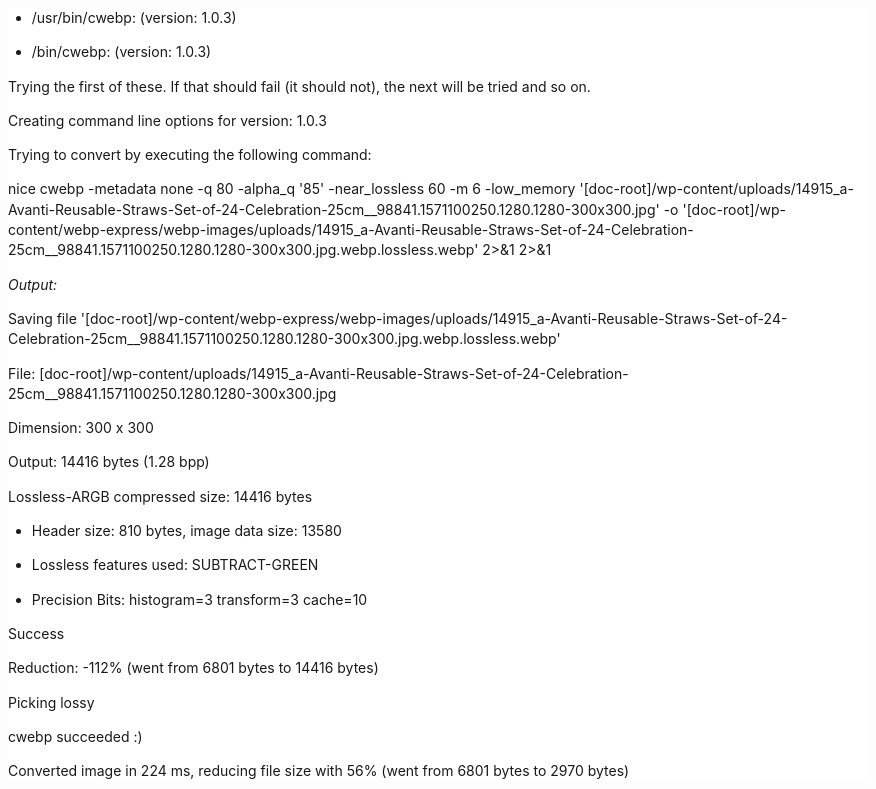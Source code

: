 - /usr/bin/cwebp: (version: 1.0.3)

- /bin/cwebp: (version: 1.0.3)

Trying the first of these. If that should fail (it should not), the next will be tried and so on.

Creating command line options for version: 1.0.3

Trying to convert by executing the following command:

nice cwebp -metadata none -q 80 -alpha_q '85' -near_lossless 60 -m 6 -low_memory '[doc-root]/wp-content/uploads/14915_a-Avanti-Reusable-Straws-Set-of-24-Celebration-25cm__98841.1571100250.1280.1280-300x300.jpg' -o '[doc-root]/wp-content/webp-express/webp-images/uploads/14915_a-Avanti-Reusable-Straws-Set-of-24-Celebration-25cm__98841.1571100250.1280.1280-300x300.jpg.webp.lossless.webp' 2>&1 2>&1


*Output:* 

Saving file '[doc-root]/wp-content/webp-express/webp-images/uploads/14915_a-Avanti-Reusable-Straws-Set-of-24-Celebration-25cm__98841.1571100250.1280.1280-300x300.jpg.webp.lossless.webp'

File:      [doc-root]/wp-content/uploads/14915_a-Avanti-Reusable-Straws-Set-of-24-Celebration-25cm__98841.1571100250.1280.1280-300x300.jpg

Dimension: 300 x 300

Output:    14416 bytes (1.28 bpp)

Lossless-ARGB compressed size: 14416 bytes

  * Header size: 810 bytes, image data size: 13580

  * Lossless features used: SUBTRACT-GREEN

  * Precision Bits: histogram=3 transform=3 cache=10


Success

Reduction: -112% (went from 6801 bytes to 14416 bytes)


Picking lossy

cwebp succeeded :)


Converted image in 224 ms, reducing file size with 56% (went from 6801 bytes to 2970 bytes)


